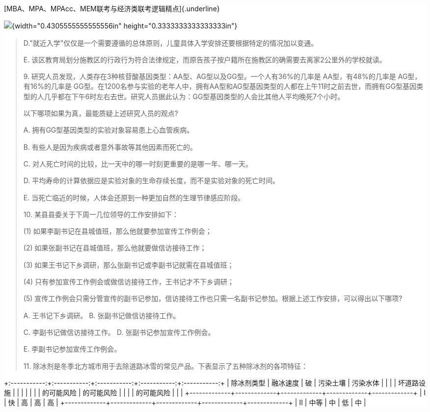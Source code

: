 [MBA、MPA、MPAcc、MEM联考与经济类联考逻辑精点]{.underline}

![](media/image19.png){width="0.4305555555555556in"
height="0.3333333333333333in"}

> D."就近入学"仅仅是一个需要遵循的总体原则，儿童具体入学安排还要根据特定的情况加以变通。
>
> E.
> 该区教育局划分施教区的行政行为符合法律规定，而原告孩子按户籍所在施教区的确需要去离家2公里外的学校就读。
>
> 9\.
> 研究人员发现，人类存在3种核苷酸基因类型：AA型、AG型以及GG型。一个人有36%的几率是
> AA型，有48%的几率是 AG型，有16%的几率是
> GG型。在1200名参与实验的老年人中，拥有AA型和AG型基因类型的人都在上午11时之前去世，而拥有GG型基因类型的人几乎都在下午6时左右去世。研究人员据此认为：GG型基因类型的人会比其他人平均晚死7个小时。
>
> 以下哪项如果为真，最能质疑上述研究人员的观点?
>
> A. 拥有GG型基因类型的实验对象容易患上心血管疾病。
>
> B. 有些人是因为疾病或者意外事故等其他因素而死亡的。
>
> C. 对人死亡时间的比较，比一天中的哪一时刻更重要的是哪一年、哪一天。
>
> D.
> 平均寿命的计算依据应是实验对象的生命存续长度，而不是实验对象的死亡时间。
>
> E. 当死亡临近的时候，人体会还原到一种更加自然的生理节律感应阶段。
>
> 10\. 某县县委关于下周一几位领导的工作安排如下：
>
> \(1\) 如果李副书记在县城值班，那么他就要参加宣传工作例会；
>
> \(2\) 如果张副书记在县城值班，那么他就要做信访接待工作；
>
> \(3\) 如果王书记下乡调研，那么张副书记或李副书记就需在县城值班；
>
> \(4\) 只有参加宣传工作例会或做信访接待工作，王书记才不下乡调研；
>
> \(5\)
> 宣传工作例会只需分管宣传的副书记参加，信访接待工作也只需一名副书记参加。根据上述工作安排，可以得出以下哪项?
>
> A. 王书记下乡调研。 B. 张副书记做信访接待工作。
>
> C. 李副书记做信访接待工作。 D. 张副书记参加宣传工作例会。
>
> E. 李副书记参加宣传工作例会。
>
> 11\.
> 除冰剂是冬季北方城市用于去除道路冰雪的常见产品。下表显示了五种除冰剂的各项特征：

+:-----------:+:-----------:+:-----------:+:-----------:+:-----------:+
| 除冰剂类型  | 融冰速度    | 破          | 污染土壤    | 污染水体    |
|             |             | 坏道路设施  |             |             |
|             |             |             | 的可能风险  | 的可能风险  |
|             |             | 的可能风险  |             |             |
+-------------+-------------+-------------+-------------+-------------+
| I           | 快          | 高          | 高          | 高          |
+-------------+-------------+-------------+-------------+-------------+
| Ⅱ           | 中等        | 中          | 低          | 中          |